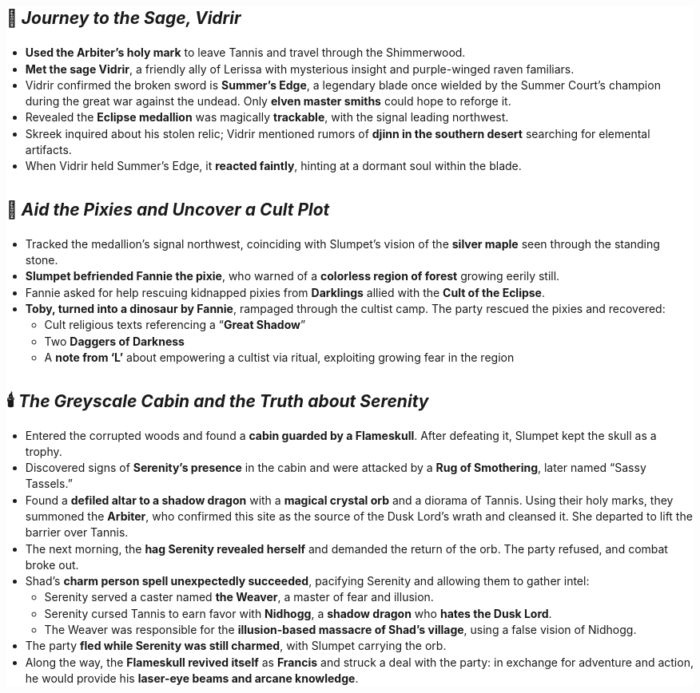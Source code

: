 ## 🌿 _Journey to the Sage, Vidrir_

- **Used the Arbiter’s holy mark** to leave Tannis and travel through the Shimmerwood.
- **Met the sage Vidrir**, a friendly ally of Lerissa with mysterious insight and purple-winged raven familiars.
- Vidrir confirmed the broken sword is **Summer’s Edge**, a legendary blade once wielded by the Summer Court’s champion during the great war against the undead. Only **elven master smiths** could hope to reforge it.
- Revealed the **Eclipse medallion** was magically **trackable**, with the signal leading northwest.
- Skreek inquired about his stolen relic; Vidrir mentioned rumors of **djinn in the southern desert** searching for elemental artifacts.
- When Vidrir held Summer’s Edge, it **reacted faintly**, hinting at a dormant soul within the blade.

## 🧚 _Aid the Pixies and Uncover a Cult Plot_

- Tracked the medallion’s signal northwest, coinciding with Slumpet’s vision of the **silver maple** seen through the standing stone.
- **Slumpet befriended Fannie the pixie**, who warned of a **colorless region of forest** growing eerily still.
- Fannie asked for help rescuing kidnapped pixies from **Darklings** allied with the **Cult of the Eclipse**.
- **Toby, turned into a dinosaur by Fannie**, rampaged through the cultist camp. The party rescued the pixies and recovered:
    - Cult religious texts referencing a “**Great Shadow**”
    - Two **Daggers of Darkness**
    - A **note from ‘L’** about empowering a cultist via ritual, exploiting growing fear in the region

## 🕯️ _The Greyscale Cabin and the Truth about Serenity_

- Entered the corrupted woods and found a **cabin guarded by a Flameskull**. After defeating it, Slumpet kept the skull as a trophy.
- Discovered signs of **Serenity’s presence** in the cabin and were attacked by a **Rug of Smothering**, later named “Sassy Tassels.”
- Found a **defiled altar to a shadow dragon** with a **magical crystal orb** and a diorama of Tannis. Using their holy marks, they summoned the **Arbiter**, who confirmed this site as the source of the Dusk Lord’s wrath and cleansed it. She departed to lift the barrier over Tannis.
- The next morning, the **hag Serenity revealed herself** and demanded the return of the orb. The party refused, and combat broke out.
- Shad’s **charm person spell unexpectedly succeeded**, pacifying Serenity and allowing them to gather intel:
    - Serenity served a caster named **the Weaver**, a master of fear and illusion.
    - Serenity cursed Tannis to earn favor with **Nidhogg**, a **shadow dragon** who **hates the Dusk Lord**.
    - The Weaver was responsible for the **illusion-based massacre of Shad’s village**, using a false vision of Nidhogg.
- The party **fled while Serenity was still charmed**, with Slumpet carrying the orb.
- Along the way, the **Flameskull revived itself** as **Francis** and struck a deal with the party: in exchange for adventure and action, he would provide his **laser-eye beams and arcane knowledge**.
